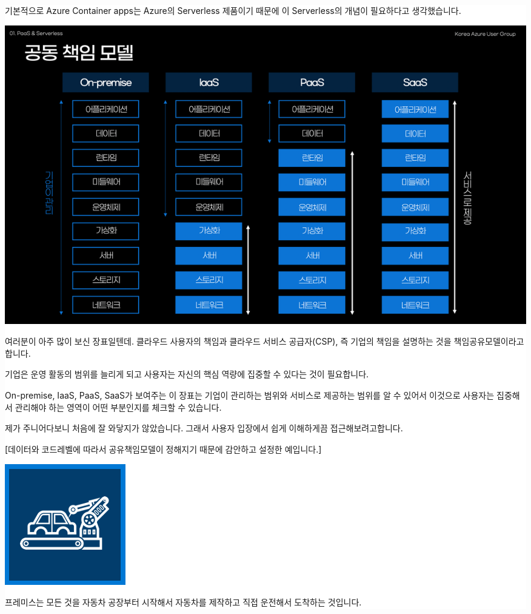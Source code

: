 기본적으로 Azure Container apps는 Azure의 Serverless 제품이기 때문에 이 Serverless의 개념이 필요하다고 생각했습니다.

![](images/untitled.png)

여러분이 아주 많이 보신 장표일텐데. 클라우드 사용자의 책임과 클라우드 서비스 공급자(CSP), 즉 기업의 책임을 설명하는 것을 책임공유모델이라고 합니다.

기업은 운영 활동의 범위를 늘리게 되고 사용자는 자신의 핵심 역량에 집중할 수 있다는 것이 필요합니다.

On-premise, IaaS, PaaS, SaaS가 보여주는 이 장표는 기업이 관리하는 범위와 서비스로 제공하는 범위를 알 수 있어서 이것으로 사용자는 집중해서 관리해야 하는 영역이 어떤 부분인지를 체크할 수 있습니다.

제가 주니어다보니 처음에 잘 와닿지가 않았습니다. 그래서 사용자 입장에서 쉽게 이해하게끔 접근해보려고합니다.

\[데이터와 코드레벨에 따라서 공유책임모델이 정해지기 때문에 감안하고 설정한 예입니다.]

![](images/untitled-1-.png)

프레미스는 모든 것을 자동차 공장부터 시작해서 자동차를 제작하고 직접 운전해서 도착하는 것입니다.
